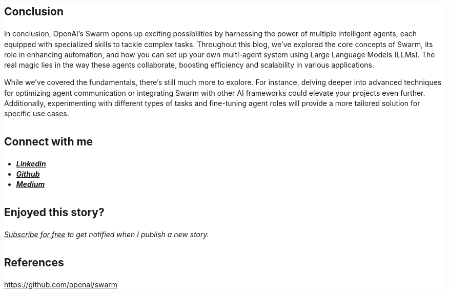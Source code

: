 
## Conclusion

In conclusion, OpenAI’s Swarm opens up exciting possibilities by harnessing the power of multiple intelligent agents, each equipped with specialized skills to tackle complex tasks. Throughout this blog, we’ve explored the core concepts of Swarm, its role in enhancing automation, and how you can set up your own multi\-agent system using Large Language Models (LLMs). The real magic lies in the way these agents collaborate, boosting efficiency and scalability in various applications.

While we’ve covered the fundamentals, there’s still much more to explore. For instance, delving deeper into advanced techniques for optimizing agent communication or integrating Swarm with other AI frameworks could elevate your projects even further. Additionally, experimenting with different types of tasks and fine\-tuning agent roles will provide a more tailored solution for specific use cases.


## Connect with me

* [***Linkedin***](http://www.linkedin.com/in/amitvkulkarni2)
* [***Github***](https://github.com/amitvkulkarni)
* [***Medium***](https://amitvkulkarni.medium.com/)


## Enjoyed this story?

[*Subscribe for free*](https://medium.com/subscribe/@amitvkulkarni) *to get notified when I publish a new story.*


## References

<https://github.com/openai/swarm>


